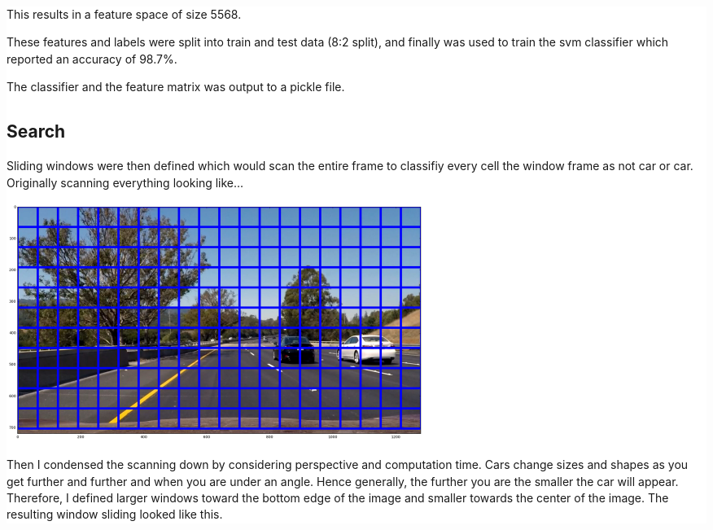 This results in a feature space of size 5568.

These features and labels were split into train and test data (8:2 split), and finally was used to train the svm classifier which reported an accuracy of 98.7%.

The classifier and the feature matrix was output to a pickle file.

Search
---

Sliding windows were then defined which would scan the entire frame to classifiy every cell the window frame as not car or car. Originally scanning everything looking like...

<img src="./readme_image/image4.png" width="512">

Then I condensed the scanning down by considering perspective and computation time. Cars change sizes and shapes as you get further and further and when you are under an angle. Hence generally, the further you are the smaller the car will appear. Therefore, I defined larger windows toward the bottom edge of the image and smaller towards the center of the image. The resulting window sliding looked like this.
